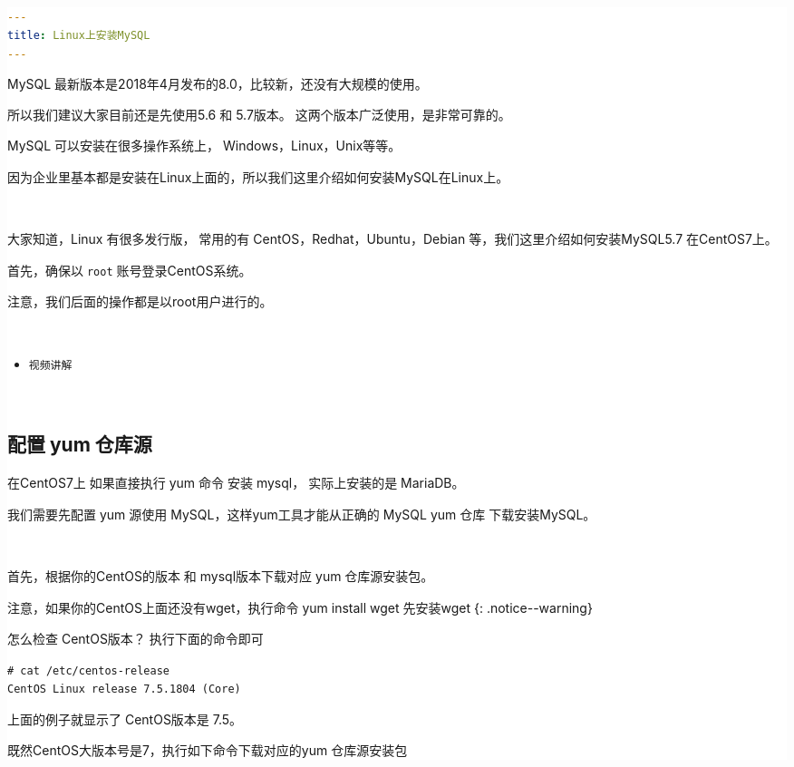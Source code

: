 ```yaml
---
title: Linux上安装MySQL
---
```




MySQL 最新版本是2018年4月发布的8.0，比较新，还没有大规模的使用。

所以我们建议大家目前还是先使用5.6 和 5.7版本。 这两个版本广泛使用，是非常可靠的。

MySQL 可以安装在很多操作系统上， Windows，Linux，Unix等等。

因为企业里基本都是安装在Linux上面的，所以我们这里介绍如何安装MySQL在Linux上。



<br>

大家知道，Linux 有很多发行版， 常用的有 CentOS，Redhat，Ubuntu，Debian 等，我们这里介绍如何安装MySQL5.7 在CentOS7上。

首先，确保以  ```root```  账号登录CentOS系统。

注意，我们后面的操作都是以root用户进行的。 





<br>

- ```视频讲解``` 

<video src="http://v.python666.vip/video/o/mysql/mpmysql-02-1.mp4"  style="width: 90%;" controls controlsList="nodownload" oncontextmenu="return false;" preload="metadata" poster="{{ site.video_cover }}"></video>

<br>

## 配置 yum 仓库源

在CentOS7上 如果直接执行 yum 命令 安装 mysql， 实际上安装的是 MariaDB。

我们需要先配置 yum 源使用 MySQL，这样yum工具才能从正确的 MySQL yum 仓库 下载安装MySQL。

<br>



首先，根据你的CentOS的版本 和 mysql版本下载对应 yum 仓库源安装包。

注意，如果你的CentOS上面还没有wget，执行命令 yum install wget 先安装wget
{: .notice--warning}

怎么检查 CentOS版本？ 执行下面的命令即可

```
# cat /etc/centos-release
CentOS Linux release 7.5.1804 (Core)
```

上面的例子就显示了 CentOS版本是 7.5。

既然CentOS大版本号是7，执行如下命令下载对应的yum 仓库源安装包
